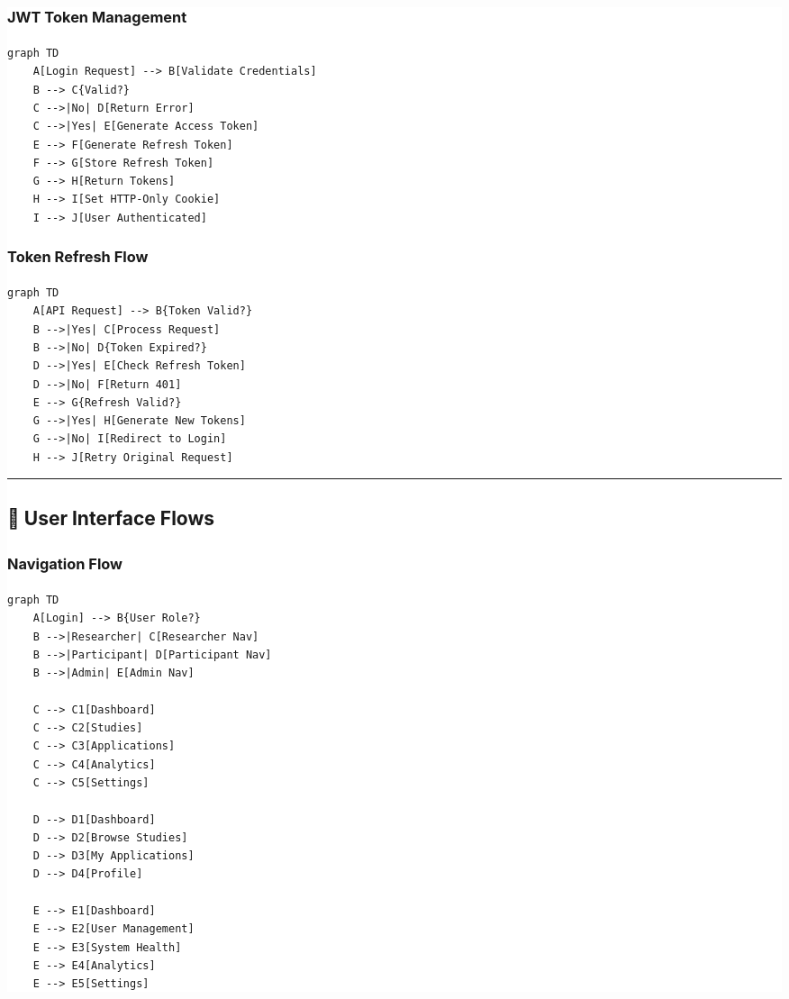 ### JWT Token Management
```mermaid
graph TD
    A[Login Request] --> B[Validate Credentials]
    B --> C{Valid?}
    C -->|No| D[Return Error]
    C -->|Yes| E[Generate Access Token]
    E --> F[Generate Refresh Token]
    F --> G[Store Refresh Token]
    G --> H[Return Tokens]
    H --> I[Set HTTP-Only Cookie]
    I --> J[User Authenticated]
```

### Token Refresh Flow
```mermaid
graph TD
    A[API Request] --> B{Token Valid?}
    B -->|Yes| C[Process Request]
    B -->|No| D{Token Expired?}
    D -->|Yes| E[Check Refresh Token]
    D -->|No| F[Return 401]
    E --> G{Refresh Valid?}
    G -->|Yes| H[Generate New Tokens]
    G -->|No| I[Redirect to Login]
    H --> J[Retry Original Request]
```

---

## 📱 User Interface Flows

### Navigation Flow
```mermaid
graph TD
    A[Login] --> B{User Role?}
    B -->|Researcher| C[Researcher Nav]
    B -->|Participant| D[Participant Nav]
    B -->|Admin| E[Admin Nav]
    
    C --> C1[Dashboard]
    C --> C2[Studies]
    C --> C3[Applications]
    C --> C4[Analytics]
    C --> C5[Settings]
    
    D --> D1[Dashboard]
    D --> D2[Browse Studies]
    D --> D3[My Applications]
    D --> D4[Profile]
    
    E --> E1[Dashboard]
    E --> E2[User Management]
    E --> E3[System Health]
    E --> E4[Analytics]
    E --> E5[Settings]
```
